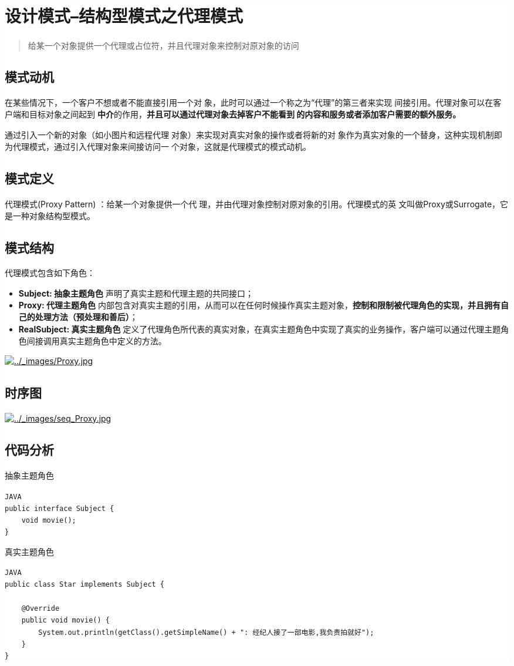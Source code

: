 # 设计模式–结构型模式之代理模式

> 给某一个对象提供一个代理或占位符，并且代理对象来控制对原对象的访问

## 模式动机

在某些情况下，一个客户不想或者不能直接引用一个对 象，此时可以通过一个称之为“代理”的第三者来实现 间接引用。代理对象可以在客户端和目标对象之间起到 **中介**的作用，**并且可以通过代理对象去掉客户不能看到 的内容和服务或者添加客户需要的额外服务。**

通过引入一个新的对象（如小图片和远程代理 对象）来实现对真实对象的操作或者将新的对 象作为真实对象的一个替身，这种实现机制即 为代理模式，通过引入代理对象来间接访问一 个对象，这就是代理模式的模式动机。

## 模式定义

代理模式(Proxy Pattern) ：给某一个对象提供一个代 理，并由代理对象控制对原对象的引用。代理模式的英 文叫做Proxy或Surrogate，它是一种对象结构型模式。

## 模式结构

代理模式包含如下角色：

- **Subject: 抽象主题角色** 声明了真实主题和代理主题的共同接口；
- **Proxy: 代理主题角色** 内部包含对真实主题的引用，从而可以在任何时候操作真实主题对象，**控制和限制被代理角色的实现，并且拥有自己的处理方法（预处理和善后）**；
- **RealSubject: 真实主题角色** 定义了代理角色所代表的真实对象，在真实主题角色中实现了真实的业务操作，客户端可以通过代理主题角色间接调用真实主题角色中定义的方法。

[![../_images/Proxy.jpg](https://ding-blog.oss-cn-chengdu.aliyuncs.com/images/202208301159203.jpeg)](https://ding-blog.oss-cn-chengdu.aliyuncs.com/images/202208301159203.jpeg)

## 时序图

[![../_images/seq_Proxy.jpg](https://ding-blog.oss-cn-chengdu.aliyuncs.com/images/202208301159540.jpeg)](https://ding-blog.oss-cn-chengdu.aliyuncs.com/images/202208301159540.jpeg)

## 代码分析

抽象主题角色

```
JAVA
public interface Subject {
    void movie();
}
```

真实主题角色

```
JAVA
public class Star implements Subject {

    @Override
    public void movie() {
        System.out.println(getClass().getSimpleName() + ": 经纪人接了一部电影,我负责拍就好");
    }
}
```
